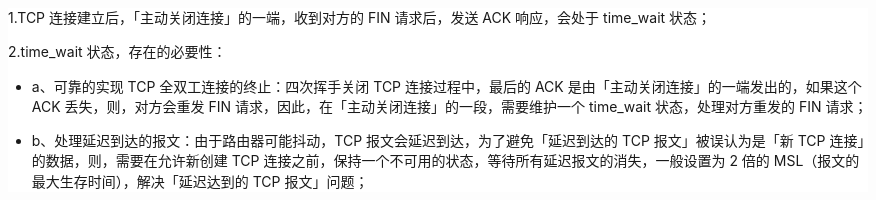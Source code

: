 1.TCP 连接建立后，「主动关闭连接」的一端，收到对方的 FIN 请求后，发送 ACK 响应，会处于 time_wait 状态；

2.time_wait 状态，存在的必要性：

- a、可靠的实现 TCP 全双工连接的终止：四次挥手关闭 TCP 连接过程中，最后的 ACK 是由「主动关闭连接」的一端发出的，如果这个 ACK 丢失，则，对方会重发 FIN 请求，因此，在「主动关闭连接」的一段，需要维护一个 time_wait 状态，处理对方重发的 FIN 请求；

- b、处理延迟到达的报文：由于路由器可能抖动，TCP 报文会延迟到达，为了避免「延迟到达的 TCP 报文」被误认为是「新 TCP 连接」的数据，则，需要在允许新创建 TCP 连接之前，保持一个不可用的状态，等待所有延迟报文的消失，一般设置为 2 倍的 MSL（报文的最大生存时间），解决「延迟达到的 TCP 报文」问题；